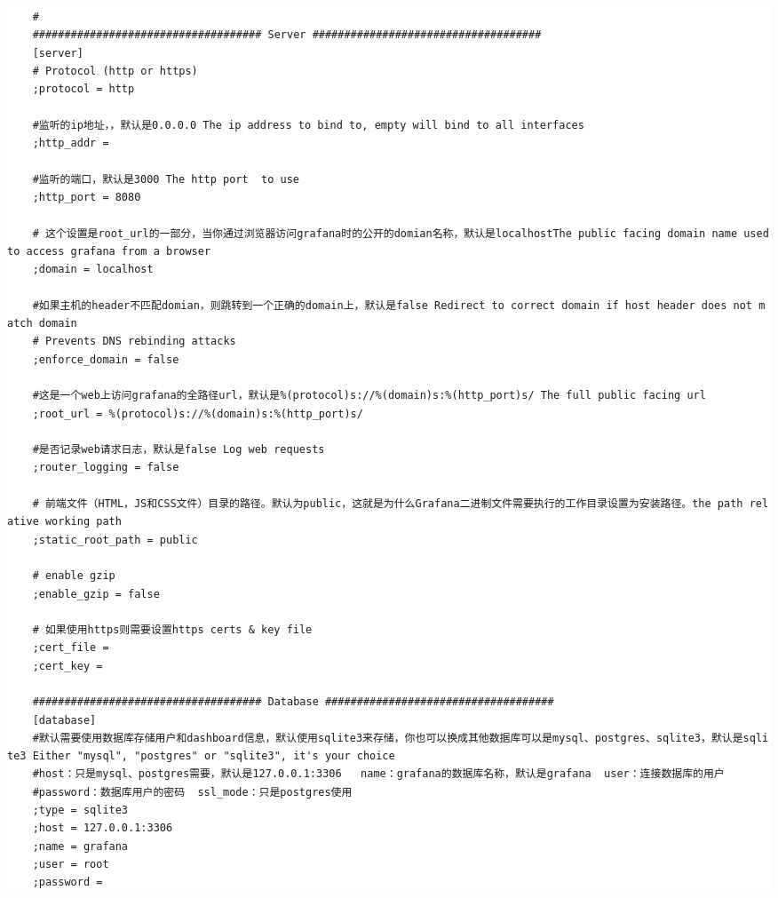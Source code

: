 		#
		#################################### Server ####################################
		[server]
		# Protocol (http or https)
		;protocol = http
		
		#监听的ip地址，，默认是0.0.0.0 The ip address to bind to, empty will bind to all interfaces
		;http_addr =
		
		#监听的端口，默认是3000 The http port  to use
		;http_port = 8080
		
		# 这个设置是root_url的一部分，当你通过浏览器访问grafana时的公开的domian名称，默认是localhostThe public facing domain name used to access grafana from a browser
		;domain = localhost
		
		#如果主机的header不匹配domian，则跳转到一个正确的domain上，默认是false Redirect to correct domain if host header does not match domain
		# Prevents DNS rebinding attacks
		;enforce_domain = false
		
		#这是一个web上访问grafana的全路径url，默认是%(protocol)s://%(domain)s:%(http_port)s/ The full public facing url
		;root_url = %(protocol)s://%(domain)s:%(http_port)s/
		
		#是否记录web请求日志，默认是false Log web requests
		;router_logging = false
		
		# 前端文件（HTML，JS和CSS文件）目录的路径。默认为public，这就是为什么Grafana二进制文件需要执行的工作目录设置为安装路径。the path relative working path
		;static_root_path = public
		
		# enable gzip
		;enable_gzip = false
		
		# 如果使用https则需要设置https certs & key file
		;cert_file =
		;cert_key =
		
		#################################### Database ####################################
		[database]
		#默认需要使用数据库存储用户和dashboard信息，默认使用sqlite3来存储，你也可以换成其他数据库可以是mysql、postgres、sqlite3，默认是sqlite3 Either "mysql", "postgres" or "sqlite3", it's your choice
		#host：只是mysql、postgres需要，默认是127.0.0.1:3306   name：grafana的数据库名称，默认是grafana  user：连接数据库的用户
		#password：数据库用户的密码  ssl_mode：只是postgres使用
		;type = sqlite3
		;host = 127.0.0.1:3306
		;name = grafana
		;user = root
		;password =
		